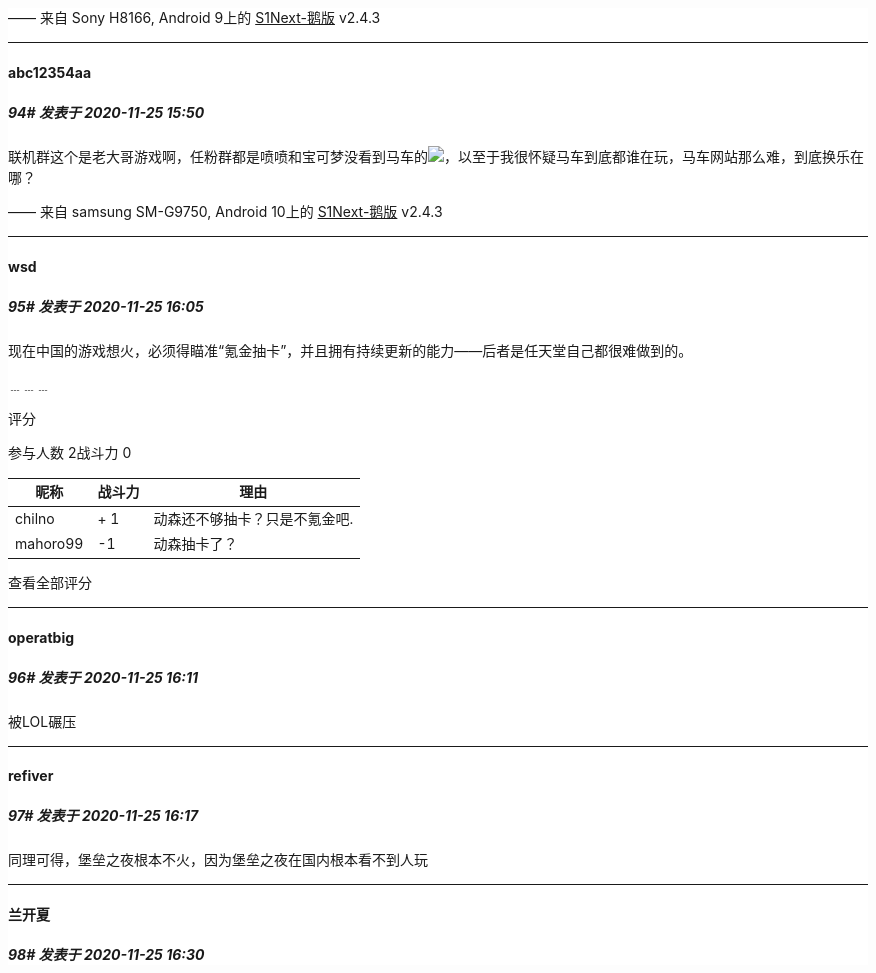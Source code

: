 —— 来自 Sony H8166, Android 9上的 [S1Next-鹅版](https://github.com/ykrank/S1-Next/releases) v2.4.3


-----

####  abc12354aa  
##### 94#       发表于 2020-11-25 15:50


联机群这个是老大哥游戏啊，任粉群都是喷喷和宝可梦没看到马车的<img src="https://static.saraba1st.com/image/smiley/face2017/002.png" referrerpolicy="no-referrer">，以至于我很怀疑马车到底都谁在玩，马车网站那么难，到底换乐在哪？

—— 来自 samsung SM-G9750, Android 10上的 [S1Next-鹅版](https://github.com/ykrank/S1-Next/releases) v2.4.3


-----

####  wsd  
##### 95#       发表于 2020-11-25 16:05


现在中国的游戏想火，必须得瞄准“氪金抽卡”，并且拥有持续更新的能力——后者是任天堂自己都很难做到的。


﹍﹍﹍

评分


 参与人数 2战斗力 0

|昵称|战斗力|理由|
|----|---|---|
| chilno| + 1|动森还不够抽卡？只是不氪金吧.|
| mahoro99|-1|动森抽卡了？|


查看全部评分


-----

####  operatbig  
##### 96#       发表于 2020-11-25 16:11


被LOL碾压


-----

####  refiver  
##### 97#       发表于 2020-11-25 16:17


同理可得，堡垒之夜根本不火，因为堡垒之夜在国内根本看不到人玩


-----

####  兰开夏  
##### 98#       发表于 2020-11-25 16:30

